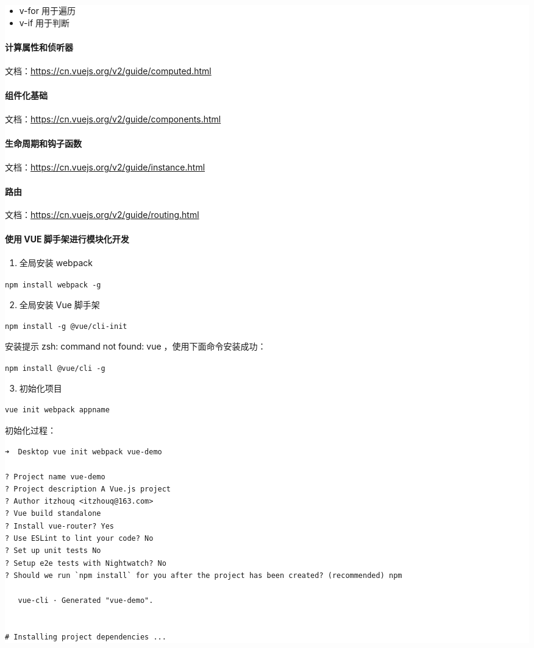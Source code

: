 

- v-for 用于遍历
- v-if 用于判断



#### 计算属性和侦听器

文档：https://cn.vuejs.org/v2/guide/computed.html

#### 组件化基础

文档：https://cn.vuejs.org/v2/guide/components.html

#### 生命周期和钩子函数

文档：https://cn.vuejs.org/v2/guide/instance.html

#### 路由

文档：https://cn.vuejs.org/v2/guide/routing.html

#### 使用 VUE 脚手架进行模块化开发

1. 全局安装 webpack

```shell
npm install webpack -g
```

2. 全局安装 Vue 脚手架

```shell
npm install -g @vue/cli-init
```

安装提示 zsh: command not found: vue ，使用下面命令安装成功：

```shell
npm install @vue/cli -g
```

3. 初始化项目

```shell
vue init webpack appname
```

初始化过程：

```shell
➜  Desktop vue init webpack vue-demo

? Project name vue-demo
? Project description A Vue.js project
? Author itzhouq <itzhouq@163.com>
? Vue build standalone
? Install vue-router? Yes
? Use ESLint to lint your code? No
? Set up unit tests No
? Setup e2e tests with Nightwatch? No
? Should we run `npm install` for you after the project has been created? (recommended) npm

   vue-cli · Generated "vue-demo".


# Installing project dependencies ...
```
